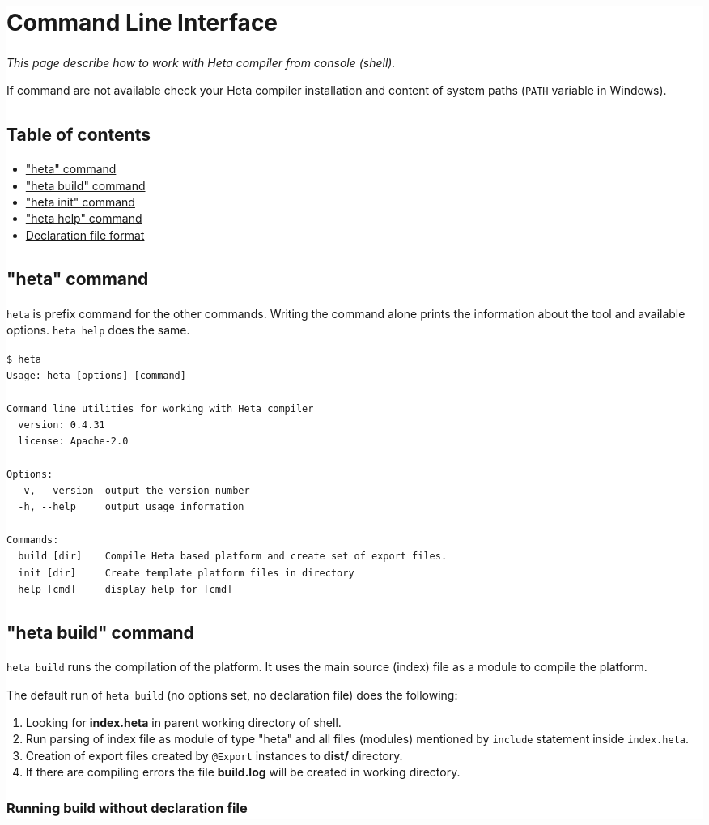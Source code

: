 # Command Line Interface

*This page describe how to work with Heta compiler from console (shell).*

If command are not available check your Heta compiler installation and content of system paths (`PATH` variable in Windows).

## Table of contents

- ["heta" command](#"heta"-command)
- ["heta build" command](#"heta-build"-command)
- ["heta init" command](#"heta-init"-command)
- ["heta help" command](#"heta-help"-command)
- [Declaration file format](#declaration-file-format)

## "heta" command

`heta` is prefix command for the other commands. Writing the command alone prints the information about the tool and available options. `heta help` does the same.

```
$ heta
Usage: heta [options] [command]

Command line utilities for working with Heta compiler
  version: 0.4.31
  license: Apache-2.0

Options:
  -v, --version  output the version number
  -h, --help     output usage information

Commands:
  build [dir]    Compile Heta based platform and create set of export files.
  init [dir]     Create template platform files in directory
  help [cmd]     display help for [cmd]
```

## "heta build" command

`heta build` runs the compilation of the platform.
It uses the main source (index) file as a module to compile the platform.

The default run of `heta build` (no options set, no declaration file) does the following:

1. Looking for **index.heta** in parent working directory of shell.
2. Run parsing of index file as module of type "heta" and all files (modules) mentioned by `include` statement inside `index.heta`.
4. Creation of export files created by `@Export` instances to **dist/** directory.
5. If there are compiling errors the file **build.log** will be created in working directory.

### Running build without declaration file

